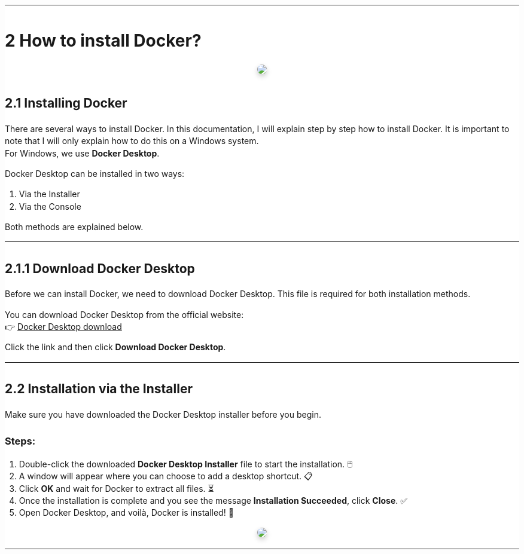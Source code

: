 
---

# 2 How to install Docker?

<p align="center">
  <img src="fotos/docker/dockerFoto.png" width="500" style="border-radius: 15px; box-shadow: 0 4px 8px rgba(0, 0, 0, 0.2);"/>
</p>

## 2.1 Installing Docker

There are several ways to install Docker. In this documentation, I will explain step by step how to install Docker. It is important to note that I will only explain how to do this on a Windows system.  
For Windows, we use **Docker Desktop**.

Docker Desktop can be installed in two ways:

1. Via the Installer
2. Via the Console

Both methods are explained below.

---

## 2.1.1 Download Docker Desktop

Before we can install Docker, we need to download Docker Desktop. This file is required for both installation methods.

You can download Docker Desktop from the official website:  
👉 [Docker Desktop download](https://www.docker.com/101-tutorial/)

Click the link and then click **Download Docker Desktop**.

---

## 2.2 Installation via the Installer

Make sure you have downloaded the Docker Desktop installer before you begin.

### Steps:

1. Double-click the downloaded **Docker Desktop Installer** file to start the installation. 🖱️
2. A window will appear where you can choose to add a desktop shortcut. 📋
3. Click **OK** and wait for Docker to extract all files. ⏳
4. Once the installation is complete and you see the message **Installation Succeeded**, click **Close**. ✅
5. Open Docker Desktop, and voilà, Docker is installed! 🎉

<p align="center">
  <img src="fotos/docker/fotoDockerDesktop.png" width="500" style="border-radius: 15px; box-shadow: 0 4px 8px rgba(0, 0, 0, 0.2);"/>
</p>

---